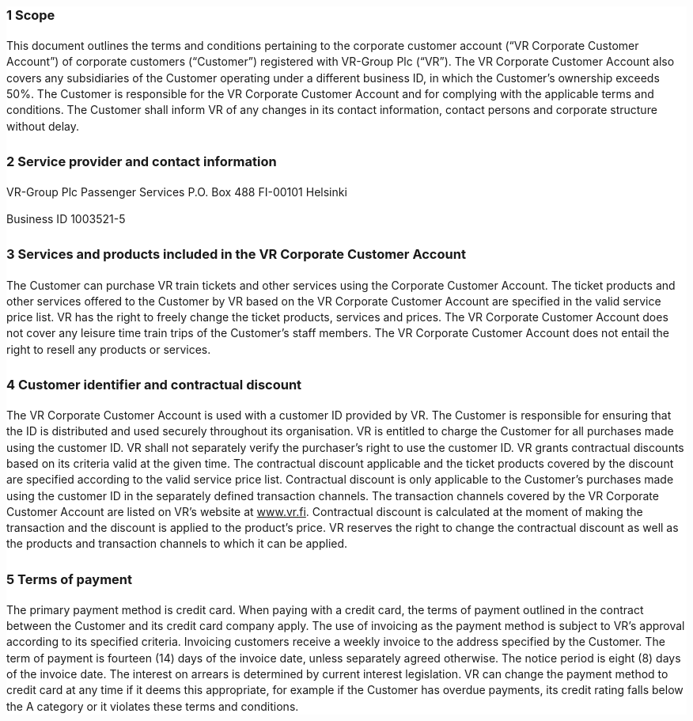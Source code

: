 ### 1 Scope

This document outlines the terms and conditions pertaining to the corporate customer account (“VR Corporate Customer Account”) of corporate customers (“Customer”) registered with VR-Group Plc (“VR”). The VR Corporate Customer Account also covers any subsidiaries of the Customer operating under a different business ID, in which the Customer’s ownership exceeds 50%. The Customer is responsible for the VR Corporate Customer Account and for complying with the applicable terms and conditions. The Customer shall inform VR of any changes in its contact information, contact persons and corporate structure without delay.

### 2 Service provider and contact information

VR-Group Plc Passenger Services P.O. Box 488 FI-00101 Helsinki

Business ID 1003521-5

### 3 Services and products included in the VR Corporate Customer Account

The Customer can purchase VR train tickets and other services using the Corporate Customer Account. The ticket products and other services offered to the Customer by VR based on the VR Corporate Customer Account are specified in the valid service price list. VR has the right to freely change the ticket products, services and prices. The VR Corporate Customer Account does not cover any leisure time train trips of the Customer’s staff members. The VR Corporate Customer Account does not entail the right to resell any products or services.

### 4 Customer identifier and contractual discount

The VR Corporate Customer Account is used with a customer ID provided by VR. The Customer is responsible for ensuring that the ID is distributed and used securely throughout its organisation. VR is entitled to charge the Customer for all purchases made using the customer ID. VR shall not separately verify the purchaser’s right to use the customer ID. VR grants contractual discounts based on its criteria valid at the given time. The contractual discount applicable and the ticket products covered by the discount are specified according to the valid service price list. Contractual discount is only applicable to the Customer’s purchases made using the customer ID in the separately defined transaction channels. The transaction channels covered by the VR Corporate Customer Account are listed on VR’s website at www.vr.fi. Contractual discount is calculated at the moment of making the transaction and the discount is applied to the product’s price. VR reserves the right to change the contractual discount as well as the products and transaction channels to which it can be applied.

### 5 Terms of payment

The primary payment method is credit card. When paying with a credit card, the terms of payment outlined in the contract between the Customer and its credit card company apply. The use of invoicing as the payment method is subject to VR’s approval according to its specified criteria. Invoicing customers receive a weekly invoice to the address specified by the Customer. The term of payment is fourteen (14) days of the invoice date, unless separately agreed otherwise. The notice period is eight (8) days of the invoice date. The interest on arrears is determined by current interest legislation. VR can change the payment method to credit card at any time if it deems this appropriate, for example if the Customer has overdue payments, its credit rating falls below the A category or it violates these terms and conditions.
